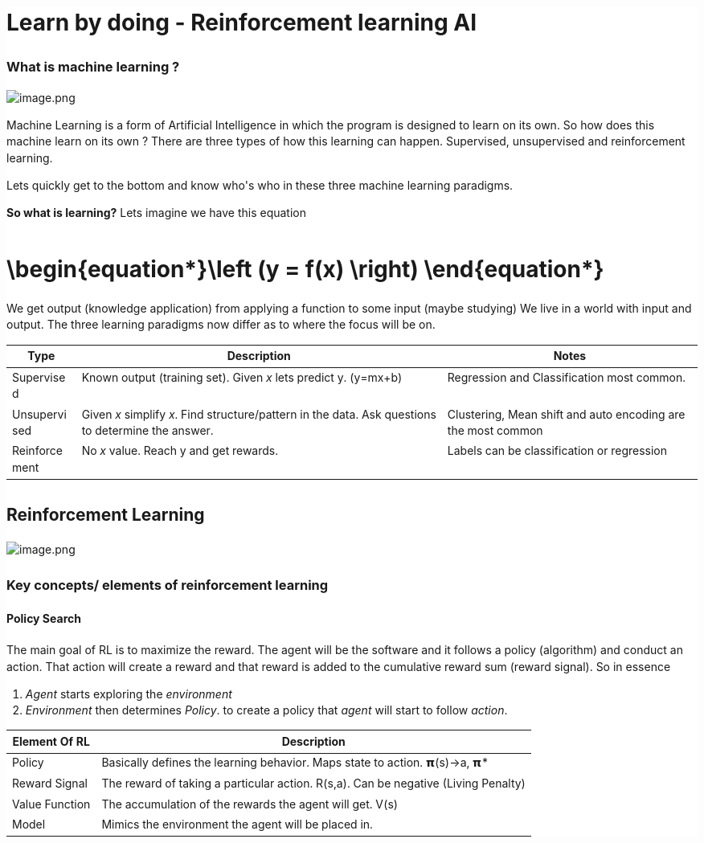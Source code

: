 # Learn by doing - Reinforcement learning AI
### What is machine learning ?

![image.png](attachment:image.png)

Machine Learning is a form of Artificial Intelligence in which the program is designed to learn on its own. So how does this machine learn on its own ? There are three types of how this learning can happen. Supervised, unsupervised and reinforcement learning.

Lets quickly get to the bottom and know who's who in these three machine learning paradigms.

__So what is learning?__ Lets imagine we have this equation

# \begin{equation*}\left (y = f(x) \right) \end{equation*}

We get output (knowledge application) from applying a function to some input (maybe studying) We live in a world with input and output. The three learning paradigms now differ as to where the focus will be on.


|Type |Description | Notes |
| ----------- | ----------- | ----------- |
|Supervised | Known output (training set). Given _x_ lets predict y. (y=mx+b)| Regression and Classification most common. |
|Unsupervised | Given _x_ simplify _x_. Find structure/pattern in the data. Ask questions to determine the answer. | Clustering, Mean shift and auto encoding are the most common |
|Reinforcement| No _x_ value. Reach y and get rewards.| Labels can be classification or regression|


## Reinforcement Learning 

![image.png](attachment:image.png)

###                                                         Key concepts/ elements of reinforcement learning

#### Policy Search

The main goal of RL is to maximize the reward. The agent will be the software and it follows a policy (algorithm) and conduct an action. That action will create a reward and that reward is added to the cumulative reward sum (reward signal). So in essence

1. *Agent* starts exploring the *environment*
2. *Environment* then determines *Policy*. to create a policy that *agent* will start to follow *action*.

|Element Of RL |Description |
| ----------- | ----------- |
|Policy | Basically defines the learning behavior. Maps state to action. 𝝿(s)→a, 𝝿* |
|Reward Signal | The reward of taking a particular action. R(s,a). Can be negative (Living Penalty) |
|Value Function | The accumulation of the rewards the agent will get. V(s)|
|Model | Mimics the environment the agent will be placed in. |
